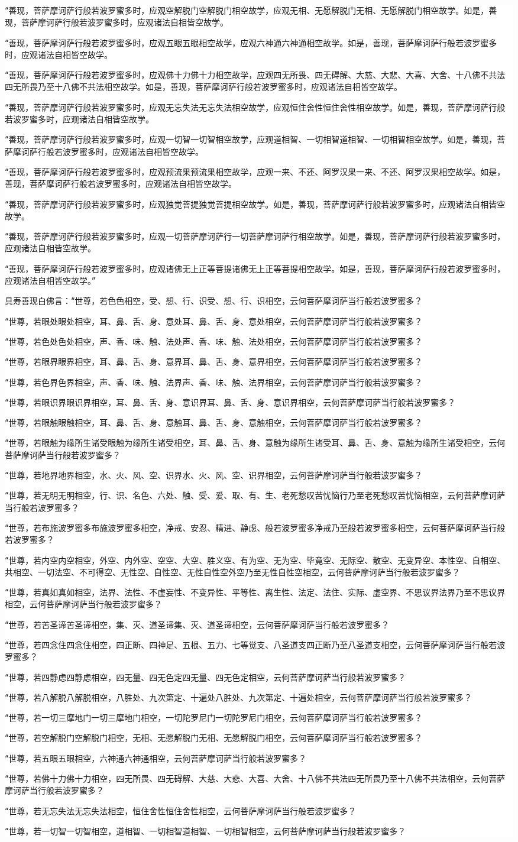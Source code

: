 “善现，菩萨摩诃萨行般若波罗蜜多时，应观空解脱门空解脱门相空故学，应观无相、无愿解脱门无相、无愿解脱门相空故学。如是，善现，菩萨摩诃萨行般若波罗蜜多时，应观诸法自相皆空故学。  

“善现，菩萨摩诃萨行般若波罗蜜多时，应观五眼五眼相空故学，应观六神通六神通相空故学。如是，善现，菩萨摩诃萨行般若波罗蜜多时，应观诸法自相皆空故学。  

“善现，菩萨摩诃萨行般若波罗蜜多时，应观佛十力佛十力相空故学，应观四无所畏、四无碍解、大慈、大悲、大喜、大舍、十八佛不共法四无所畏乃至十八佛不共法相空故学。如是，善现，菩萨摩诃萨行般若波罗蜜多时，应观诸法自相皆空故学。  

“善现，菩萨摩诃萨行般若波罗蜜多时，应观无忘失法无忘失法相空故学，应观恒住舍性恒住舍性相空故学。如是，善现，菩萨摩诃萨行般若波罗蜜多时，应观诸法自相皆空故学。  

“善现，菩萨摩诃萨行般若波罗蜜多时，应观一切智一切智相空故学，应观道相智、一切相智道相智、一切相智相空故学。如是，善现，菩萨摩诃萨行般若波罗蜜多时，应观诸法自相皆空故学。  

“善现，菩萨摩诃萨行般若波罗蜜多时，应观预流果预流果相空故学，应观一来、不还、阿罗汉果一来、不还、阿罗汉果相空故学。如是，善现，菩萨摩诃萨行般若波罗蜜多时，应观诸法自相皆空故学。  

“善现，菩萨摩诃萨行般若波罗蜜多时，应观独觉菩提独觉菩提相空故学。如是，善现，菩萨摩诃萨行般若波罗蜜多时，应观诸法自相皆空故学。  

“善现，菩萨摩诃萨行般若波罗蜜多时，应观一切菩萨摩诃萨行一切菩萨摩诃萨行相空故学。如是，善现，菩萨摩诃萨行般若波罗蜜多时，应观诸法自相皆空故学。  

“善现，菩萨摩诃萨行般若波罗蜜多时，应观诸佛无上正等菩提诸佛无上正等菩提相空故学。如是，善现，菩萨摩诃萨行般若波罗蜜多时，应观诸法自相皆空故学。”  

具寿善现白佛言：“世尊，若色色相空，受、想、行、识受、想、行、识相空，云何菩萨摩诃萨当行般若波罗蜜多？  

“世尊，若眼处眼处相空，耳、鼻、舌、身、意处耳、鼻、舌、身、意处相空，云何菩萨摩诃萨当行般若波罗蜜多？  

“世尊，若色处色处相空，声、香、味、触、法处声、香、味、触、法处相空，云何菩萨摩诃萨当行般若波罗蜜多？  

“世尊，若眼界眼界相空，耳、鼻、舌、身、意界耳、鼻、舌、身、意界相空，云何菩萨摩诃萨当行般若波罗蜜多？  

“世尊，若色界色界相空，声、香、味、触、法界声、香、味、触、法界相空，云何菩萨摩诃萨当行般若波罗蜜多？  

“世尊，若眼识界眼识界相空，耳、鼻、舌、身、意识界耳、鼻、舌、身、意识界相空，云何菩萨摩诃萨当行般若波罗蜜多？  

“世尊，若眼触眼触相空，耳、鼻、舌、身、意触耳、鼻、舌、身、意触相空，云何菩萨摩诃萨当行般若波罗蜜多？  

“世尊，若眼触为缘所生诸受眼触为缘所生诸受相空，耳、鼻、舌、身、意触为缘所生诸受耳、鼻、舌、身、意触为缘所生诸受相空，云何菩萨摩诃萨当行般若波罗蜜多？  

“世尊，若地界地界相空，水、火、风、空、识界水、火、风、空、识界相空，云何菩萨摩诃萨当行般若波罗蜜多？  

“世尊，若无明无明相空，行、识、名色、六处、触、受、爱、取、有、生、老死愁叹苦忧恼行乃至老死愁叹苦忧恼相空，云何菩萨摩诃萨当行般若波罗蜜多？  

“世尊，若布施波罗蜜多布施波罗蜜多相空，净戒、安忍、精进、静虑、般若波罗蜜多净戒乃至般若波罗蜜多相空，云何菩萨摩诃萨当行般若波罗蜜多？  

“世尊，若内空内空相空，外空、内外空、空空、大空、胜义空、有为空、无为空、毕竟空、无际空、散空、无变异空、本性空、自相空、共相空、一切法空、不可得空、无性空、自性空、无性自性空外空乃至无性自性空相空，云何菩萨摩诃萨当行般若波罗蜜多？  

“世尊，若真如真如相空，法界、法性、不虚妄性、不变异性、平等性、离生性、法定、法住、实际、虚空界、不思议界法界乃至不思议界相空，云何菩萨摩诃萨当行般若波罗蜜多？  

“世尊，若苦圣谛苦圣谛相空，集、灭、道圣谛集、灭、道圣谛相空，云何菩萨摩诃萨当行般若波罗蜜多？  

“世尊，若四念住四念住相空，四正断、四神足、五根、五力、七等觉支、八圣道支四正断乃至八圣道支相空，云何菩萨摩诃萨当行般若波罗蜜多？  

“世尊，若四静虑四静虑相空，四无量、四无色定四无量、四无色定相空，云何菩萨摩诃萨当行般若波罗蜜多？  

“世尊，若八解脱八解脱相空，八胜处、九次第定、十遍处八胜处、九次第定、十遍处相空，云何菩萨摩诃萨当行般若波罗蜜多？  

“世尊，若一切三摩地门一切三摩地门相空，一切陀罗尼门一切陀罗尼门相空，云何菩萨摩诃萨当行般若波罗蜜多？  

“世尊，若空解脱门空解脱门相空，无相、无愿解脱门无相、无愿解脱门相空，云何菩萨摩诃萨当行般若波罗蜜多？  

“世尊，若五眼五眼相空，六神通六神通相空，云何菩萨摩诃萨当行般若波罗蜜多？  

“世尊，若佛十力佛十力相空，四无所畏、四无碍解、大慈、大悲、大喜、大舍、十八佛不共法四无所畏乃至十八佛不共法相空，云何菩萨摩诃萨当行般若波罗蜜多？  

“世尊，若无忘失法无忘失法相空，恒住舍性恒住舍性相空，云何菩萨摩诃萨当行般若波罗蜜多？  

“世尊，若一切智一切智相空，道相智、一切相智道相智、一切相智相空，云何菩萨摩诃萨当行般若波罗蜜多？  
